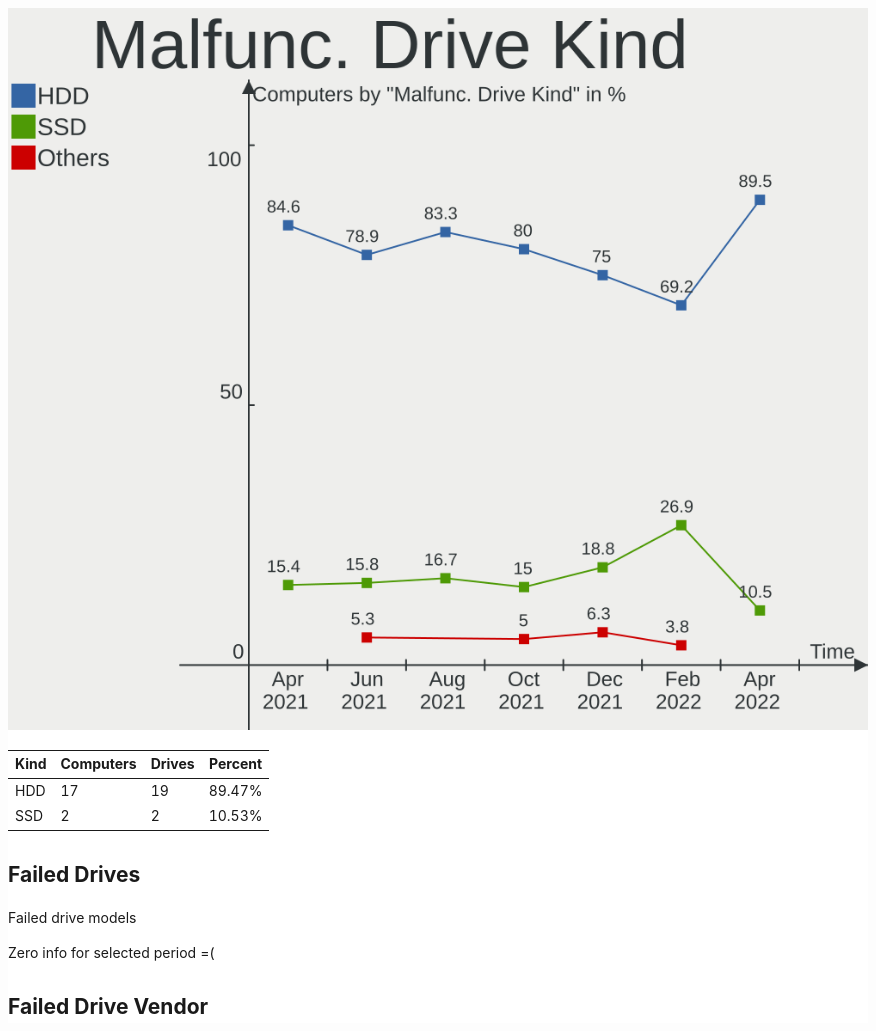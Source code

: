 ![Malfunc. Drive Kind](./All/images/line_chart/drive_malfunc_kind.svg)

| Kind | Computers | Drives | Percent |
|------|-----------|--------|---------|
| HDD  | 17        | 19     | 89.47%  |
| SSD  | 2         | 2      | 10.53%  |

Failed Drives
-------------

Failed drive models

Zero info for selected period =(

Failed Drive Vendor
-------------------
